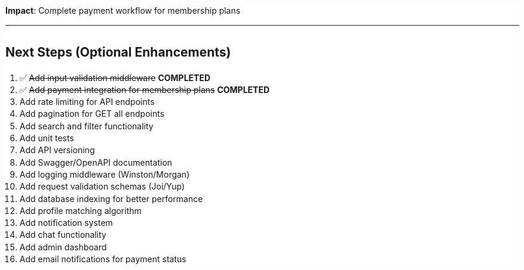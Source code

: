 **Impact**: Complete payment workflow for membership plans

---

## Next Steps (Optional Enhancements)

1. ✅ ~~Add input validation middleware~~ **COMPLETED**
2. ✅ ~~Add payment integration for membership plans~~ **COMPLETED**
3. Add rate limiting for API endpoints
4. Add pagination for GET all endpoints
5. Add search and filter functionality
6. Add unit tests
7. Add API versioning
8. Add Swagger/OpenAPI documentation
9. Add logging middleware (Winston/Morgan)
10. Add request validation schemas (Joi/Yup)
11. Add database indexing for better performance
12. Add profile matching algorithm
13. Add notification system
14. Add chat functionality
15. Add admin dashboard
16. Add email notifications for payment status
